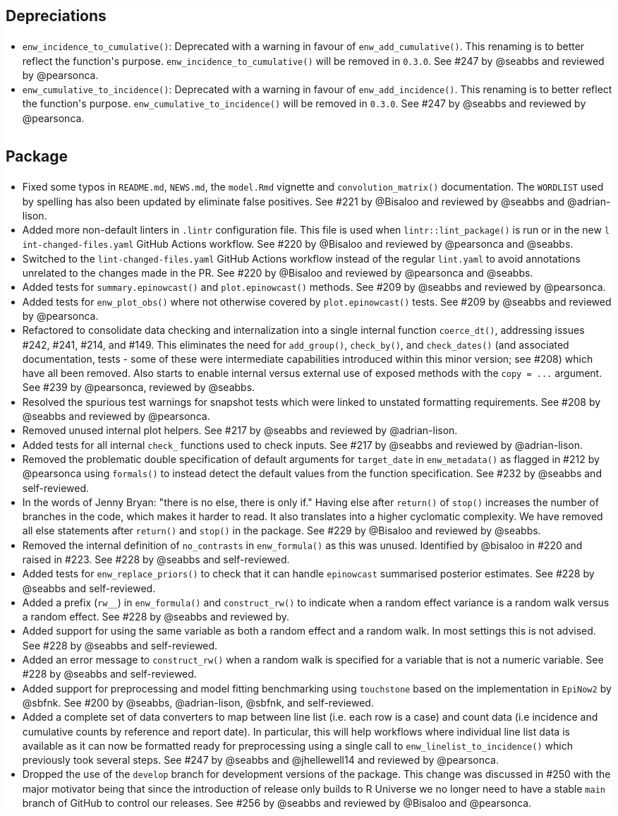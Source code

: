 ## Depreciations

- `enw_incidence_to_cumulative()`: Deprecated with a warning in favour of `enw_add_cumulative()`. This renaming is to better reflect the function's purpose. `enw_incidence_to_cumulative()` will be removed in `0.3.0`. See #247 by @seabbs and reviewed by @pearsonca.
- `enw_cumulative_to_incidence()`: Deprecated with a warning in favour of `enw_add_incidence()`. This renaming is to better reflect the function's purpose. `enw_cumulative_to_incidence()` will be removed in `0.3.0`. See #247 by @seabbs and reviewed by @pearsonca.

## Package

- Fixed some typos in `README.md`, `NEWS.md`, the `model.Rmd` vignette and `convolution_matrix()` documentation. The `WORDLIST` used by spelling has also been updated by eliminate false positives. See #221 by @Bisaloo and reviewed by @seabbs and @adrian-lison.
- Added more non-default linters in `.lintr` configuration file. This file is used when `lintr::lint_package()` is run or in the new `lint-changed-files.yaml` GitHub Actions workflow. See #220 by @Bisaloo and reviewed by @pearsonca and @seabbs.
- Switched to the `lint-changed-files.yaml` GitHub Actions workflow instead of the regular `lint.yaml` to avoid annotations unrelated to the changes made in the PR. See #220 by @Bisaloo and reviewed by @pearsonca and @seabbs.
- Added tests for `summary.epinowcast()` and `plot.epinowcast()` methods. See #209 by @seabbs and reviewed by @pearsonca.
- Added tests for `enw_plot_obs()` where not otherwise covered by `plot.epinowcast()` tests. See #209 by @seabbs and reviewed by @pearsonca.
- Refactored to consolidate data checking and internalization into a single internal function `coerce_dt()`, addressing issues #242, #241, #214, and #149. This eliminates the need for `add_group()`, `check_by()`, and `check_dates()` (and associated documentation, tests - some of these were intermediate capabilities introduced within this minor version; see #208) which have all been removed. Also starts to enable internal versus external use of exposed methods with the `copy = ...` argument. See #239 by @pearsonca, reviewed by @seabbs.
- Resolved the spurious test warnings for snapshot tests which were linked to unstated formatting requirements. See #208 by @seabbs and reviewed by @pearsonca.
- Removed unused internal plot helpers. See #217 by @seabbs and reviewed by @adrian-lison.
- Added tests for all internal `check_` functions used to check inputs. See #217 by @seabbs and reviewed by @adrian-lison.
- Removed the problematic double specification of default arguments for `target_date` in `enw_metadata()` as flagged in #212 by @pearsonca using `formals()` to instead detect the default values from the function specification. See #232 by @seabbs and self-reviewed.
- In the words of Jenny Bryan: "there is no else, there is only if." Having else after `return()` of `stop()` increases the number of branches in the code, which makes it harder to read. It also translates into a higher cyclomatic complexity. We have removed all else statements after `return()` and `stop()` in the package. See #229 by @Bisaloo and reviewed by @seabbs.
- Removed the internal definition of `no_contrasts` in `enw_formula()` as this was unused. Identified by @bisaloo in #220 and raised in #223. See #228 by @seabbs and self-reviewed.
- Added tests for `enw_replace_priors()` to check that it can handle `epinowcast` summarised posterior estimates. See #228 by @seabbs and self-reviewed.
- Added a prefix (`rw__`) in `enw_formula()` and `construct_rw()` to indicate when a random effect variance is a random walk versus a random effect. See #228 by @seabbs and reviewed by.
- Added support for using the same variable as both a random effect and a random walk. In most settings this is not advised. See #228 by @seabbs and self-reviewed.
- Added an error message to `construct_rw()` when a random walk is specified for a variable that is not a numeric variable. See #228 by @seabbs and self-reviewed.
- Added support for preprocessing and model fitting benchmarking using `touchstone` based on the implementation in `EpiNow2` by @sbfnk. See #200 by @seabbs, @adrian-lison, @sbfnk, and self-reviewed.
- Added a complete set of data converters to map between line list (i.e. each row is a case) and count data (i.e incidence and cumulative counts by reference and report date). In particular, this will help workflows where individual line list data is available as it can now be formatted ready for preprocessing using a single call to `enw_linelist_to_incidence()` which previously took several steps. See #247 by @seabbs and @jhellewell14 and reviewed by @pearsonca.
- Dropped the use of the `develop` branch for development versions of the package. This change was discussed in #250 with the major motivator being that since the introduction of release only builds to R Universe we no longer need to have a stable `main` branch of GitHub to control our releases. See #256 by @seabbs and reviewed by @Bisaloo and @pearsonca.
